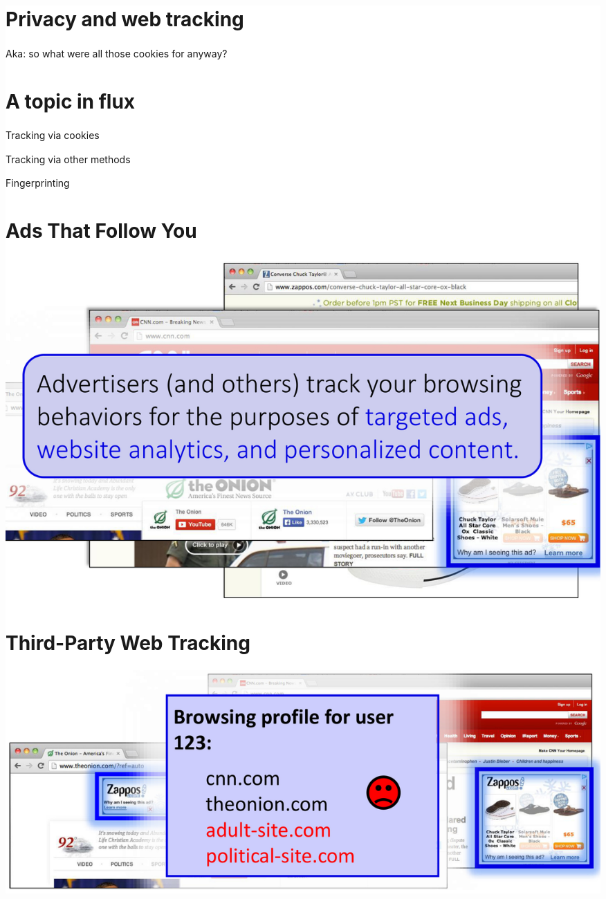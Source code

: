 # Privacy and web tracking  

Aka: so what were all those cookies for anyway?  

# A topic in flux  

Tracking via cookies  

Tracking via other methods  

Fingerprinting  

# Ads That Follow You  

![Advertisers track browsing activity for targeted ads, analytics, and personalized content, as depicted in multiple open browser windows.](images/a8707d55ca2098083e52817ad498735e10fe990d4045cedd3092cd490e79f4c4.jpg)  

# Third-Party Web Tracking  

![A slide illustrating a potentially undesirable browsing profile, including adult and political sites, associated with a user ID, marked with a sad emoji.](images/b9bd51bb35a18eac3e097def9382037344a284c74676cff6ee4287d677233863.jpg)  
